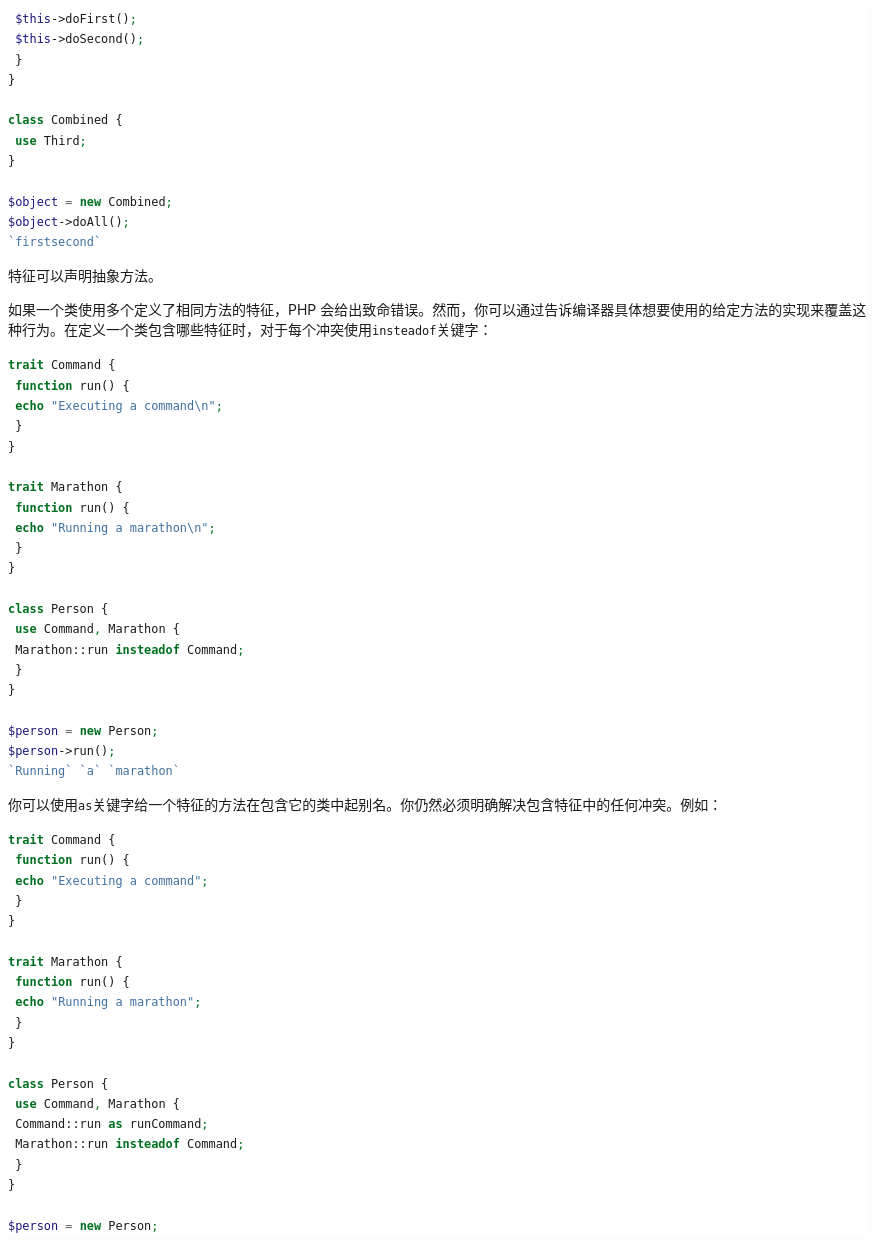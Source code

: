 ```php
 $this->doFirst();
 $this->doSecond();
 }
}

class Combined {
 use Third;
}

$object = new Combined;
$object->doAll();
`firstsecond`
```

特征可以声明抽象方法。

如果一个类使用多个定义了相同方法的特征，PHP 会给出致命错误。然而，你可以通过告诉编译器具体想要使用的给定方法的实现来覆盖这种行为。在定义一个类包含哪些特征时，对于每个冲突使用`insteadof`关键字：

```php
trait Command {
 function run() {
 echo "Executing a command\n";
 }
}

trait Marathon {
 function run() {
 echo "Running a marathon\n";
 }
}

class Person {
 use Command, Marathon {
 Marathon::run insteadof Command;
 }
}

$person = new Person;
$person->run();
`Running` `a` `marathon`
```

你可以使用`as`关键字给一个特征的方法在包含它的类中起别名。你仍然必须明确解决包含特征中的任何冲突。例如：

```php
trait Command {
 function run() {
 echo "Executing a command";
 }
}

trait Marathon {
 function run() {
 echo "Running a marathon";
 }
}

class Person {
 use Command, Marathon {
 Command::run as runCommand;
 Marathon::run insteadof Command;
 }
}

$person = new Person;
```